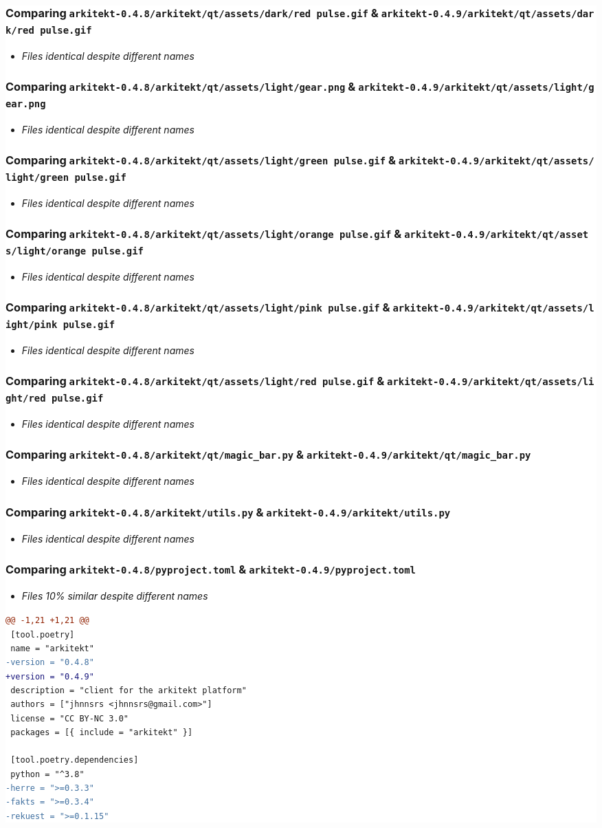 ### Comparing `arkitekt-0.4.8/arkitekt/qt/assets/dark/red pulse.gif` & `arkitekt-0.4.9/arkitekt/qt/assets/dark/red pulse.gif`

 * *Files identical despite different names*

### Comparing `arkitekt-0.4.8/arkitekt/qt/assets/light/gear.png` & `arkitekt-0.4.9/arkitekt/qt/assets/light/gear.png`

 * *Files identical despite different names*

### Comparing `arkitekt-0.4.8/arkitekt/qt/assets/light/green pulse.gif` & `arkitekt-0.4.9/arkitekt/qt/assets/light/green pulse.gif`

 * *Files identical despite different names*

### Comparing `arkitekt-0.4.8/arkitekt/qt/assets/light/orange pulse.gif` & `arkitekt-0.4.9/arkitekt/qt/assets/light/orange pulse.gif`

 * *Files identical despite different names*

### Comparing `arkitekt-0.4.8/arkitekt/qt/assets/light/pink pulse.gif` & `arkitekt-0.4.9/arkitekt/qt/assets/light/pink pulse.gif`

 * *Files identical despite different names*

### Comparing `arkitekt-0.4.8/arkitekt/qt/assets/light/red pulse.gif` & `arkitekt-0.4.9/arkitekt/qt/assets/light/red pulse.gif`

 * *Files identical despite different names*

### Comparing `arkitekt-0.4.8/arkitekt/qt/magic_bar.py` & `arkitekt-0.4.9/arkitekt/qt/magic_bar.py`

 * *Files identical despite different names*

### Comparing `arkitekt-0.4.8/arkitekt/utils.py` & `arkitekt-0.4.9/arkitekt/utils.py`

 * *Files identical despite different names*

### Comparing `arkitekt-0.4.8/pyproject.toml` & `arkitekt-0.4.9/pyproject.toml`

 * *Files 10% similar despite different names*

```diff
@@ -1,21 +1,21 @@
 [tool.poetry]
 name = "arkitekt"
-version = "0.4.8"
+version = "0.4.9"
 description = "client for the arkitekt platform"
 authors = ["jhnnsrs <jhnnsrs@gmail.com>"]
 license = "CC BY-NC 3.0"
 packages = [{ include = "arkitekt" }]
 
 [tool.poetry.dependencies]
 python = "^3.8"
-herre = ">=0.3.3"
-fakts = ">=0.3.4"
-rekuest = ">=0.1.15"
```